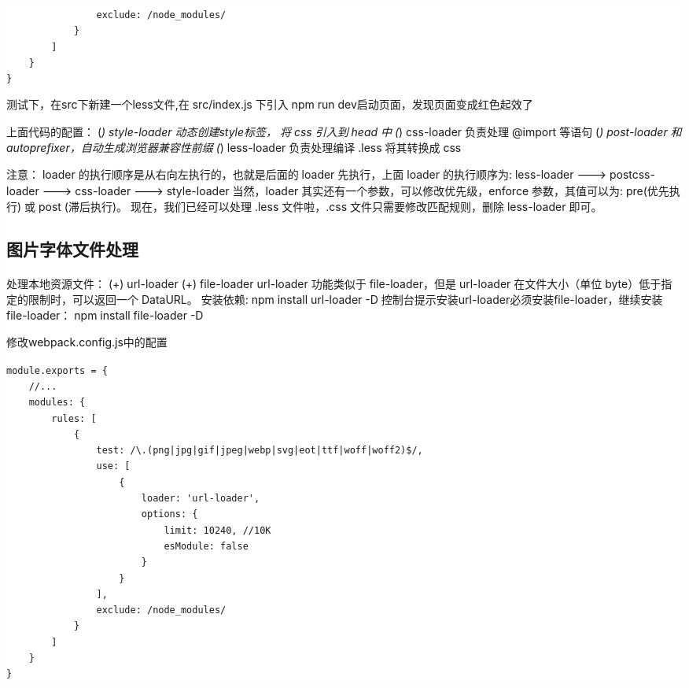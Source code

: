 ```
                exclude: /node_modules/
            }
        ]
    }
}
```

测试下，在src下新建一个less文件,在 src/index.js 下引入
npm run dev启动页面，发现页面变成红色起效了

上面代码的配置：
(*) style-loader 动态创建style标签， 将 css 引入到 head 中
(*) css-loader 负责处理 @import 等语句
(*) post-loader 和 autoprefixer，自动生成浏览器兼容性前缀
(*) less-loader 负责处理编译 .less 将其转换成 css

注意：
loader 的执行顺序是从右向左执行的，也就是后面的 loader 先执行，上面 loader 的执行顺序为: less-loader ---> postcss-loader ---> css-loader ---> style-loader
当然，loader 其实还有一个参数，可以修改优先级，enforce 参数，其值可以为: pre(优先执行) 或 post (滞后执行)。
现在，我们已经可以处理 .less 文件啦，.css 文件只需要修改匹配规则，删除 less-loader 即可。


## 图片字体文件处理
处理本地资源文件：
(+) url-loader 
(+) file-loader
url-loader 功能类似于 file-loader，但是 url-loader 在文件大小（单位 byte）低于指定的限制时，可以返回一个 DataURL。
安装依赖:
npm install url-loader -D
控制台提示安装url-loader必须安装file-loader，继续安装file-loader：
npm install file-loader -D

修改webpack.config.js中的配置
```
module.exports = {
    //...
    modules: {
        rules: [
            {
                test: /\.(png|jpg|gif|jpeg|webp|svg|eot|ttf|woff|woff2)$/,
                use: [
                    {
                        loader: 'url-loader',
                        options: {
                            limit: 10240, //10K
                            esModule: false 
                        }
                    }
                ],
                exclude: /node_modules/
            }
        ]
    }
}

```
